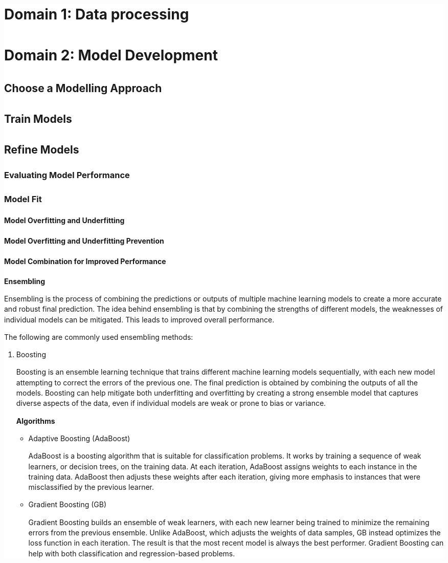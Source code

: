 # Domain 1: Data processing

# Domain 2: Model Development

## Choose a Modelling Approach

## Train Models

## Refine Models

### Evaluating Model Performance

### Model Fit

#### Model Overfitting and Underfitting

#### Model Overfitting and Underfitting Prevention

#### Model Combination for Improved Performance

**Ensembling**  

Ensembling is the process of combining the predictions or outputs of multiple machine learning models to create a more accurate and robust final prediction. The idea behind ensembling is that by combining the strengths of different models, the weaknesses of individual models can be mitigated. This leads to improved overall performance.

The following are commonly used ensembling methods:

1. Boosting

    Boosting is an ensemble learning technique that trains different machine learning models sequentially, with each new model attempting to correct the errors of the previous one. The final prediction is obtained by combining the outputs of all the models. Boosting can help mitigate both underfitting and overfitting by creating a strong ensemble model that captures diverse aspects of the data, even if individual models are weak or prone to bias or variance.

    **Algorithms**

    - Adaptive Boosting (AdaBoost)
        
        AdaBoost is a boosting algorithm that is suitable for classification problems. It works by training a sequence of weak learners, or decision trees, on the training data. At each iteration, AdaBoost assigns weights to each instance in the training data. AdaBoost then adjusts these weights after each iteration, giving more emphasis to instances that were misclassified by the previous learner.


    - Gradient Boosting (GB)
        
        Gradient Boosting builds an ensemble of weak learners, with each new learner being trained to minimize the remaining errors from the previous ensemble. Unlike AdaBoost, which adjusts the weights of data samples, GB instead optimizes the loss function in each iteration. The result is that the most recent model is always the best performer. Gradient Boosting can help with both classification and regression-based problems.

